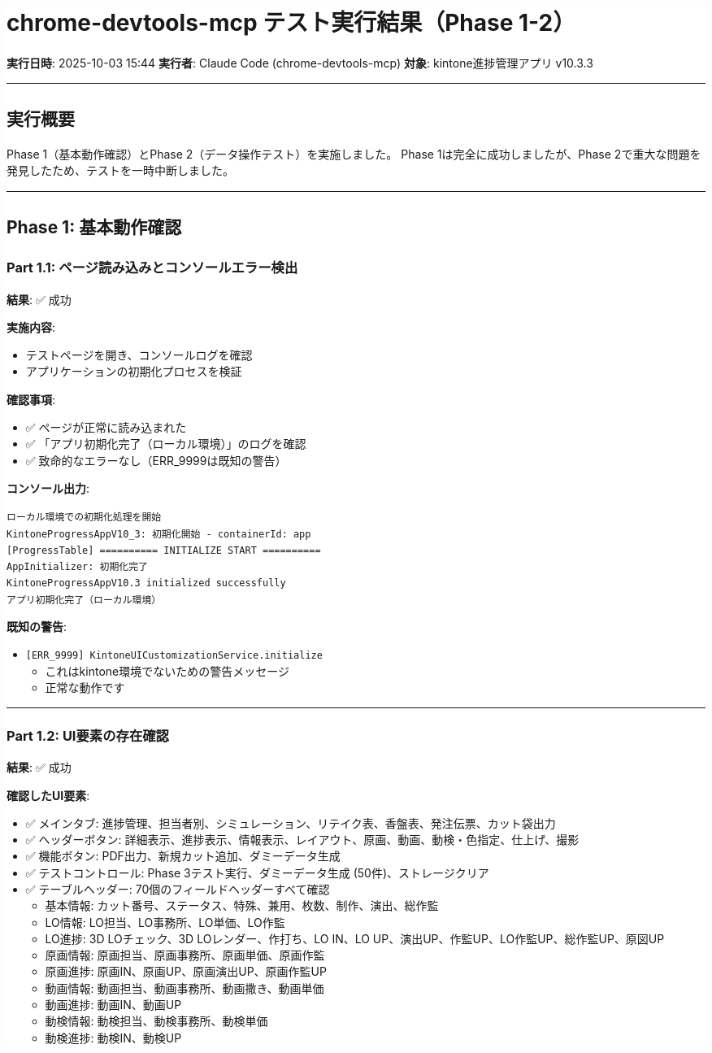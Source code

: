 # chrome-devtools-mcp テスト実行結果（Phase 1-2）

**実行日時**: 2025-10-03 15:44
**実行者**: Claude Code (chrome-devtools-mcp)
**対象**: kintone進捗管理アプリ v10.3.3

---

## 実行概要

Phase 1（基本動作確認）とPhase 2（データ操作テスト）を実施しました。
Phase 1は完全に成功しましたが、Phase 2で重大な問題を発見したため、テストを一時中断しました。

---

## Phase 1: 基本動作確認

### Part 1.1: ページ読み込みとコンソールエラー検出
**結果**: ✅ 成功

**実施内容**:
- テストページを開き、コンソールログを確認
- アプリケーションの初期化プロセスを検証

**確認事項**:
- ✅ ページが正常に読み込まれた
- ✅ 「アプリ初期化完了（ローカル環境）」のログを確認
- ✅ 致命的なエラーなし（ERR_9999は既知の警告）

**コンソール出力**:
```
ローカル環境での初期化処理を開始
KintoneProgressAppV10_3: 初期化開始 - containerId: app
[ProgressTable] ========== INITIALIZE START ==========
AppInitializer: 初期化完了
KintoneProgressAppV10.3 initialized successfully
アプリ初期化完了（ローカル環境）
```

**既知の警告**:
- `[ERR_9999] KintoneUICustomizationService.initialize`
  - これはkintone環境でないための警告メッセージ
  - 正常な動作です

---

### Part 1.2: UI要素の存在確認
**結果**: ✅ 成功

**確認したUI要素**:
- ✅ メインタブ: 進捗管理、担当者別、シミュレーション、リテイク表、香盤表、発注伝票、カット袋出力
- ✅ ヘッダーボタン: 詳細表示、進捗表示、情報表示、レイアウト、原画、動画、動検・色指定、仕上げ、撮影
- ✅ 機能ボタン: PDF出力、新規カット追加、ダミーデータ生成
- ✅ テストコントロール: Phase 3テスト実行、ダミーデータ生成 (50件)、ストレージクリア
- ✅ テーブルヘッダー: 70個のフィールドヘッダーすべて確認
  - 基本情報: カット番号、ステータス、特殊、兼用、枚数、制作、演出、総作監
  - LO情報: LO担当、LO事務所、LO単価、LO作監
  - LO進捗: 3D LOチェック、3D LOレンダー、作打ち、LO IN、LO UP、演出UP、作監UP、LO作監UP、総作監UP、原図UP
  - 原画情報: 原画担当、原画事務所、原画単価、原画作監
  - 原画進捗: 原画IN、原画UP、原画演出UP、原画作監UP
  - 動画情報: 動画担当、動画事務所、動画撒き、動画単価
  - 動画進捗: 動画IN、動画UP
  - 動検情報: 動検担当、動検事務所、動検単価
  - 動検進捗: 動検IN、動検UP